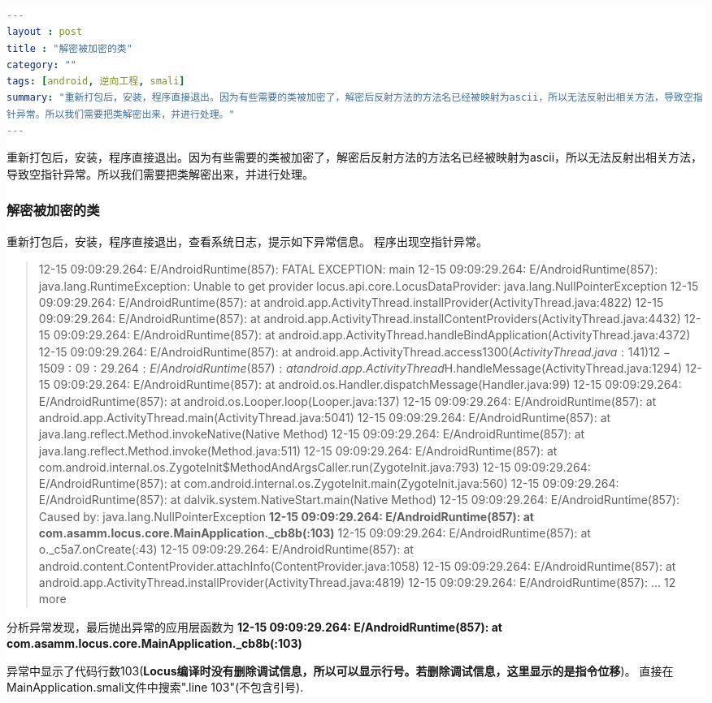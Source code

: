 ```yaml
---
layout : post
title : "解密被加密的类"
category: ""
tags: [android, 逆向工程, smali]
summary: "重新打包后，安装，程序直接退出。因为有些需要的类被加密了，解密后反射方法的方法名已经被映射为ascii，所以无法反射出相关方法，导致空指针异常。所以我们需要把类解密出来，并进行处理。"
---
```


重新打包后，安装，程序直接退出。因为有些需要的类被加密了，解密后反射方法的方法名已经被映射为ascii，所以无法反射出相关方法，导致空指针异常。所以我们需要把类解密出来，并进行处理。
### 解密被加密的类
重新打包后，安装，程序直接退出，查看系统日志，提示如下异常信息。
程序出现空指针异常。
>12-15 09:09:29.264: E/AndroidRuntime(857): FATAL EXCEPTION: main
12-15 09:09:29.264: E/AndroidRuntime(857): java.lang.RuntimeException: Unable to get provider locus.api.core.LocusDataProvider: java.lang.NullPointerException
12-15 09:09:29.264: E/AndroidRuntime(857): 	at android.app.ActivityThread.installProvider(ActivityThread.java:4822)
12-15 09:09:29.264: E/AndroidRuntime(857): 	at android.app.ActivityThread.installContentProviders(ActivityThread.java:4432)
12-15 09:09:29.264: E/AndroidRuntime(857): 	at android.app.ActivityThread.handleBindApplication(ActivityThread.java:4372)
12-15 09:09:29.264: E/AndroidRuntime(857): 	at android.app.ActivityThread.access$1300(ActivityThread.java:141)
12-15 09:09:29.264: E/AndroidRuntime(857): 	at android.app.ActivityThread$H.handleMessage(ActivityThread.java:1294)
12-15 09:09:29.264: E/AndroidRuntime(857): 	at android.os.Handler.dispatchMessage(Handler.java:99)
12-15 09:09:29.264: E/AndroidRuntime(857): 	at android.os.Looper.loop(Looper.java:137)
12-15 09:09:29.264: E/AndroidRuntime(857): 	at android.app.ActivityThread.main(ActivityThread.java:5041)
12-15 09:09:29.264: E/AndroidRuntime(857): 	at java.lang.reflect.Method.invokeNative(Native Method)
12-15 09:09:29.264: E/AndroidRuntime(857): 	at java.lang.reflect.Method.invoke(Method.java:511)
12-15 09:09:29.264: E/AndroidRuntime(857): 	at com.android.internal.os.ZygoteInit$MethodAndArgsCaller.run(ZygoteInit.java:793)
12-15 09:09:29.264: E/AndroidRuntime(857): 	at com.android.internal.os.ZygoteInit.main(ZygoteInit.java:560)
12-15 09:09:29.264: E/AndroidRuntime(857): 	at dalvik.system.NativeStart.main(Native Method)
12-15 09:09:29.264: E/AndroidRuntime(857): Caused by: java.lang.NullPointerException
**12-15 09:09:29.264: E/AndroidRuntime(857): 	at com.asamm.locus.core.MainApplication._cb8b(:103)**
12-15 09:09:29.264: E/AndroidRuntime(857): 	at o._c5a7.onCreate(:43)
12-15 09:09:29.264: E/AndroidRuntime(857): 	at android.content.ContentProvider.attachInfo(ContentProvider.java:1058)
12-15 09:09:29.264: E/AndroidRuntime(857): 	at android.app.ActivityThread.installProvider(ActivityThread.java:4819)
12-15 09:09:29.264: E/AndroidRuntime(857): 	... 12 more

分析异常发现，最后抛出异常的应用层函数为
**12-15 09:09:29.264: E/AndroidRuntime(857): 	at com.asamm.locus.core.MainApplication._cb8b(:103)**

异常中显示了代码行数103(**Locus编译时没有删除调试信息，所以可以显示行号。若删除调试信息，这里显示的是指令位移**)。
直接在MainApplication.smali文件中搜索".line 103"(不包含引号).
